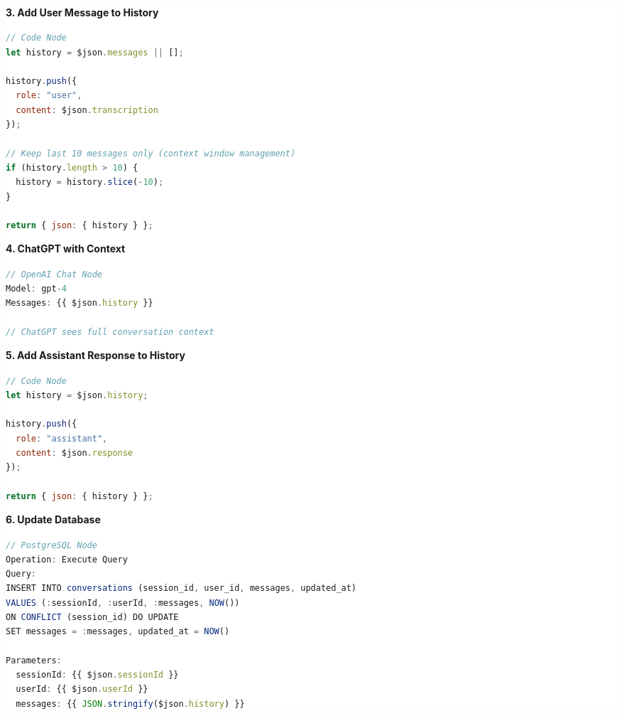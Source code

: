 **3. Add User Message to History**

```javascript
// Code Node
let history = $json.messages || [];

history.push({
  role: "user",
  content: $json.transcription
});

// Keep last 10 messages only (context window management)
if (history.length > 10) {
  history = history.slice(-10);
}

return { json: { history } };
```

**4. ChatGPT with Context**

```javascript
// OpenAI Chat Node
Model: gpt-4
Messages: {{ $json.history }}

// ChatGPT sees full conversation context
```

**5. Add Assistant Response to History**

```javascript
// Code Node
let history = $json.history;

history.push({
  role: "assistant",
  content: $json.response
});

return { json: { history } };
```

**6. Update Database**

```javascript
// PostgreSQL Node
Operation: Execute Query
Query:
INSERT INTO conversations (session_id, user_id, messages, updated_at)
VALUES (:sessionId, :userId, :messages, NOW())
ON CONFLICT (session_id) DO UPDATE
SET messages = :messages, updated_at = NOW()

Parameters:
  sessionId: {{ $json.sessionId }}
  userId: {{ $json.userId }}
  messages: {{ JSON.stringify($json.history) }}
```

